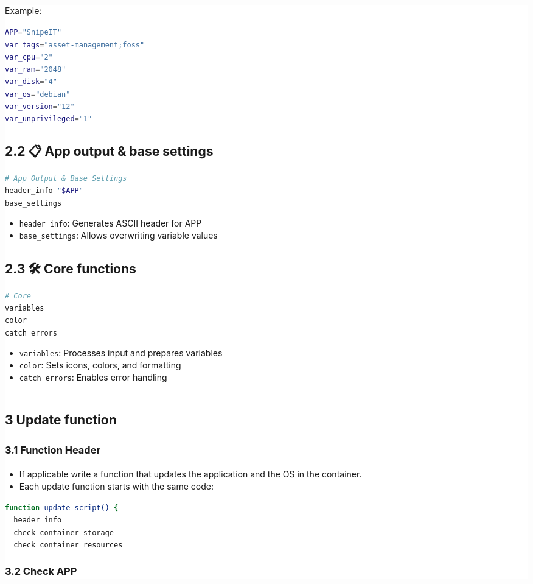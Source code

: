 Example:

```bash
APP="SnipeIT"
var_tags="asset-management;foss"
var_cpu="2"
var_ram="2048"
var_disk="4"
var_os="debian"
var_version="12"
var_unprivileged="1"
```

## 2.2 **📋 App output & base settings**

```bash
# App Output & Base Settings
header_info "$APP"
base_settings
```

- `header_info`: Generates ASCII header for APP
- `base_settings`: Allows overwriting variable values

## 2.3 **🛠 Core functions**

```bash
# Core
variables
color
catch_errors
```

- `variables`: Processes input and prepares variables
- `color`: Sets icons, colors, and formatting
- `catch_errors`: Enables error handling

---

## 3 **Update function**

### 3.1 **Function Header**

- If applicable write a function that updates the application and the OS in the container.
- Each update function starts with the same code:

```bash
function update_script() {
  header_info
  check_container_storage
  check_container_resources
```

### 3.2 **Check APP**
